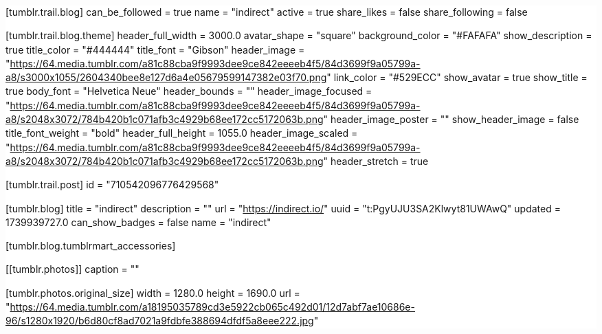 [tumblr.trail.blog]
can_be_followed = true
name = "indirect"
active = true
share_likes = false
share_following = false

[tumblr.trail.blog.theme]
header_full_width = 3000.0
avatar_shape = "square"
background_color = "#FAFAFA"
show_description = true
title_color = "#444444"
title_font = "Gibson"
header_image = "https://64.media.tumblr.com/a81c88cba9f9993dee9ce842eeeeb4f5/84d3699f9a05799a-a8/s3000x1055/2604340bee8e127d6a4e05679599147382e03f70.png"
link_color = "#529ECC"
show_avatar = true
show_title = true
body_font = "Helvetica Neue"
header_bounds = ""
header_image_focused = "https://64.media.tumblr.com/a81c88cba9f9993dee9ce842eeeeb4f5/84d3699f9a05799a-a8/s2048x3072/784b420b1c071afb3c4929b68ee172cc5172063b.png"
header_image_poster = ""
show_header_image = false
title_font_weight = "bold"
header_full_height = 1055.0
header_image_scaled = "https://64.media.tumblr.com/a81c88cba9f9993dee9ce842eeeeb4f5/84d3699f9a05799a-a8/s2048x3072/784b420b1c071afb3c4929b68ee172cc5172063b.png"
header_stretch = true

[tumblr.trail.post]
id = "710542096776429568"

[tumblr.blog]
title = "indirect"
description = ""
url = "https://indirect.io/"
uuid = "t:PgyUJU3SA2Klwyt81UWAwQ"
updated = 1739939727.0
can_show_badges = false
name = "indirect"

[tumblr.blog.tumblrmart_accessories]

[[tumblr.photos]]
caption = ""

[tumblr.photos.original_size]
width = 1280.0
height = 1690.0
url = "https://64.media.tumblr.com/a18195035789cd3e5922cb065c492d01/12d7abf7ae10686e-96/s1280x1920/b6d80cf8ad7021a9fdbfe388694dfdf5a8eee222.jpg"
